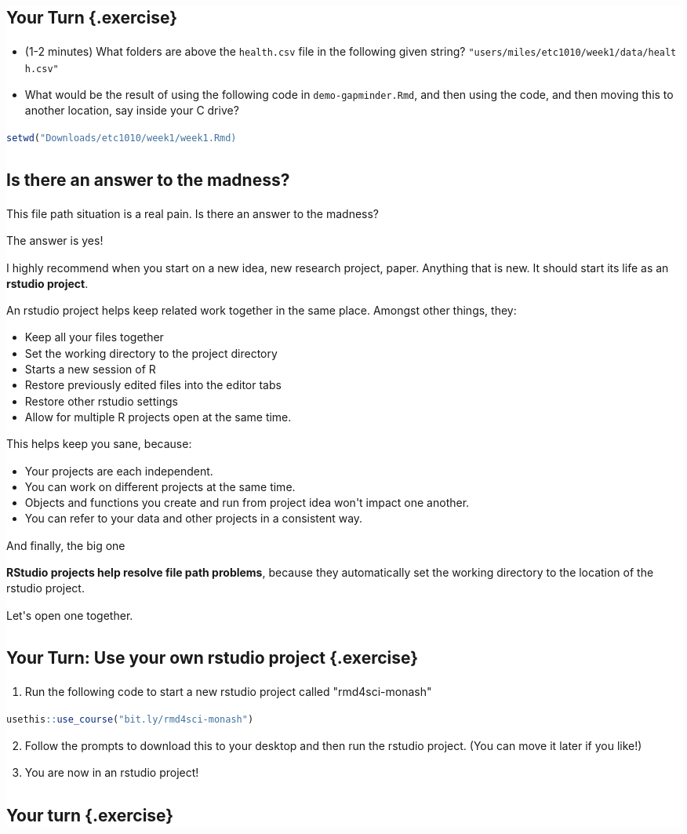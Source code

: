 ## Your Turn {.exercise}

* (1-2 minutes) What folders are above the `health.csv` file in the following given string? `"users/miles/etc1010/week1/data/health.csv"`

* What would be the result of using the following code in `demo-gapminder.Rmd`, and then using the code, and then moving this to another location, say inside your C drive?

```r
setwd("Downloads/etc1010/week1/week1.Rmd)
```

## Is there an answer to the madness?

This file path situation is a real pain. Is there an answer to the madness?

The answer is yes!

I highly recommend when you start on a new idea, new research project, paper. Anything that is new. It should start its life as an **rstudio project**. 

An rstudio project helps keep related work together in the same place. Amongst other things, they:

* Keep all your files together
* Set the working directory to the project directory
* Starts a new session of R
* Restore previously edited files into the editor tabs
* Restore other rstudio settings
* Allow for multiple R projects open at the same time.

This helps keep you sane, because:

* Your projects are each independent. 
* You can work on different projects at the same time. 
* Objects and functions you create and run from project idea won't impact one another.  
* You can refer to your data and other projects in a consistent way.

And finally, the big one

**RStudio projects help resolve file path problems**, because they automatically set the working directory to the location of the rstudio project.

Let's open one together.

## Your Turn: Use your own rstudio project {.exercise}

1. Run the following code to start a new rstudio project called "rmd4sci-monash"

```r
usethis::use_course("bit.ly/rmd4sci-monash")
```

2. Follow the prompts to download this to your desktop and then run the rstudio project. (You can move it later if you like!)

3. You are now in an rstudio project!

## Your turn {.exercise}
